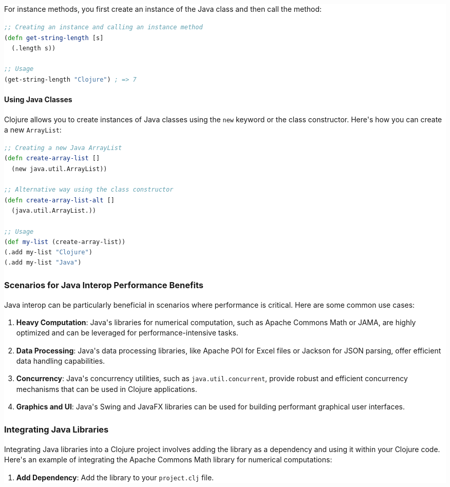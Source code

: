 For instance methods, you first create an instance of the Java class and then call the method:

```clojure
;; Creating an instance and calling an instance method
(defn get-string-length [s]
  (.length s))

;; Usage
(get-string-length "Clojure") ; => 7
```

#### Using Java Classes

Clojure allows you to create instances of Java classes using the `new` keyword or the class constructor. Here's how you can create a new `ArrayList`:

```clojure
;; Creating a new Java ArrayList
(defn create-array-list []
  (new java.util.ArrayList))

;; Alternative way using the class constructor
(defn create-array-list-alt []
  (java.util.ArrayList.))

;; Usage
(def my-list (create-array-list))
(.add my-list "Clojure")
(.add my-list "Java")
```

### Scenarios for Java Interop Performance Benefits

Java interop can be particularly beneficial in scenarios where performance is critical. Here are some common use cases:

1. **Heavy Computation**: Java's libraries for numerical computation, such as Apache Commons Math or JAMA, are highly optimized and can be leveraged for performance-intensive tasks.

2. **Data Processing**: Java's data processing libraries, like Apache POI for Excel files or Jackson for JSON parsing, offer efficient data handling capabilities.

3. **Concurrency**: Java's concurrency utilities, such as `java.util.concurrent`, provide robust and efficient concurrency mechanisms that can be used in Clojure applications.

4. **Graphics and UI**: Java's Swing and JavaFX libraries can be used for building performant graphical user interfaces.

### Integrating Java Libraries

Integrating Java libraries into a Clojure project involves adding the library as a dependency and using it within your Clojure code. Here's an example of integrating the Apache Commons Math library for numerical computations:

1. **Add Dependency**: Add the library to your `project.clj` file.
